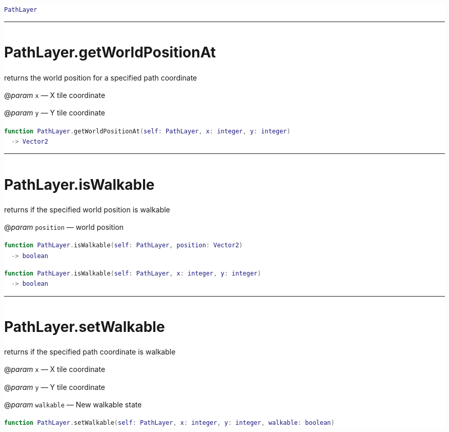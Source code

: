 
```lua
PathLayer
```


---

# PathLayer.getWorldPositionAt

 returns the world position for a specified path coordinate

@*param* `x` — X tile coordinate

@*param* `y` — Y tile coordinate


```lua
function PathLayer.getWorldPositionAt(self: PathLayer, x: integer, y: integer)
  -> Vector2
```


---

# PathLayer.isWalkable

 returns if the specified world position is walkable

@*param* `position` — world position


```lua
function PathLayer.isWalkable(self: PathLayer, position: Vector2)
  -> boolean
```


```lua
function PathLayer.isWalkable(self: PathLayer, x: integer, y: integer)
  -> boolean
```


---

# PathLayer.setWalkable

 returns if the specified path coordinate is walkable

@*param* `x` — X tile coordinate

@*param* `y` — Y tile coordinate

@*param* `walkable` — New walkable state


```lua
function PathLayer.setWalkable(self: PathLayer, x: integer, y: integer, walkable: boolean)
```
